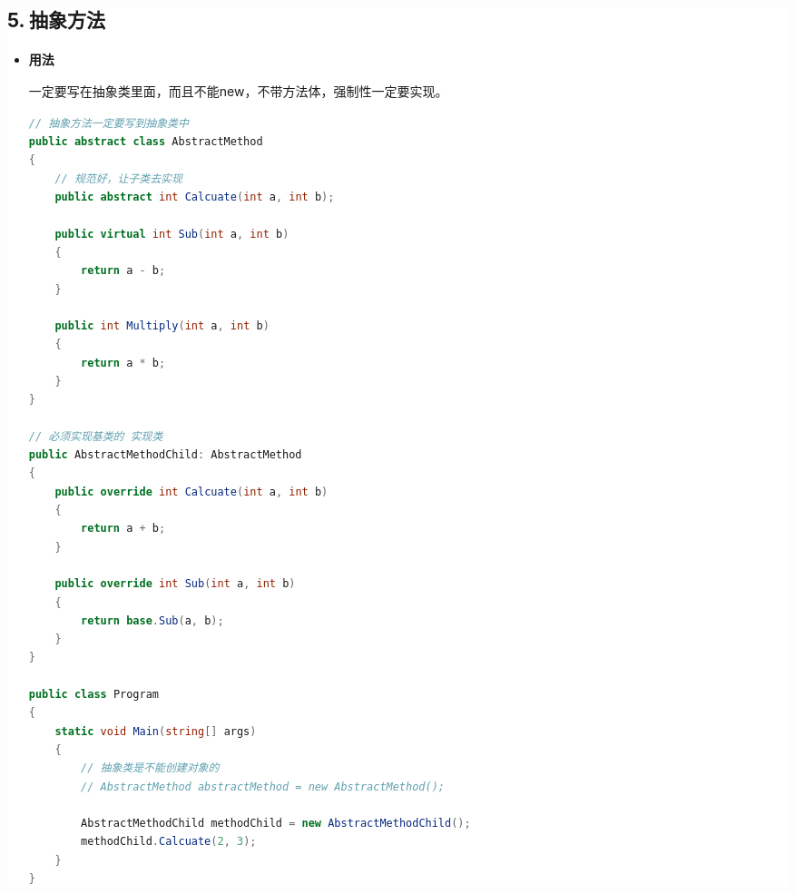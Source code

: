 


## 5. 抽象方法

- **用法**

  ​	一定要写在抽象类里面，而且不能new，不带方法体，强制性一定要实现。

  ```c#
  // 抽象方法一定要写到抽象类中
  public abstract class AbstractMethod
  {
      // 规范好，让子类去实现
      public abstract int Calcuate(int a, int b);
      
      public virtual int Sub(int a, int b)
      {
          return a - b;
      }
      
      public int Multiply(int a, int b)
      {
          return a * b;
      }
  }
  
  // 必须实现基类的 实现类
  public AbstractMethodChild: AbstractMethod
  {
      public override int Calcuate(int a, int b)
      {
          return a + b;
      }
      
      public override int Sub(int a, int b)
      {
          return base.Sub(a, b);
      }
  }
  
  public class Program
  {
      static void Main(string[] args)
      {
          // 抽象类是不能创建对象的
          // AbstractMethod abstractMethod = new AbstractMethod();
          
          AbstractMethodChild methodChild = new AbstractMethodChild();
          methodChild.Calcuate(2, 3);
      }
  }
  ```
  
